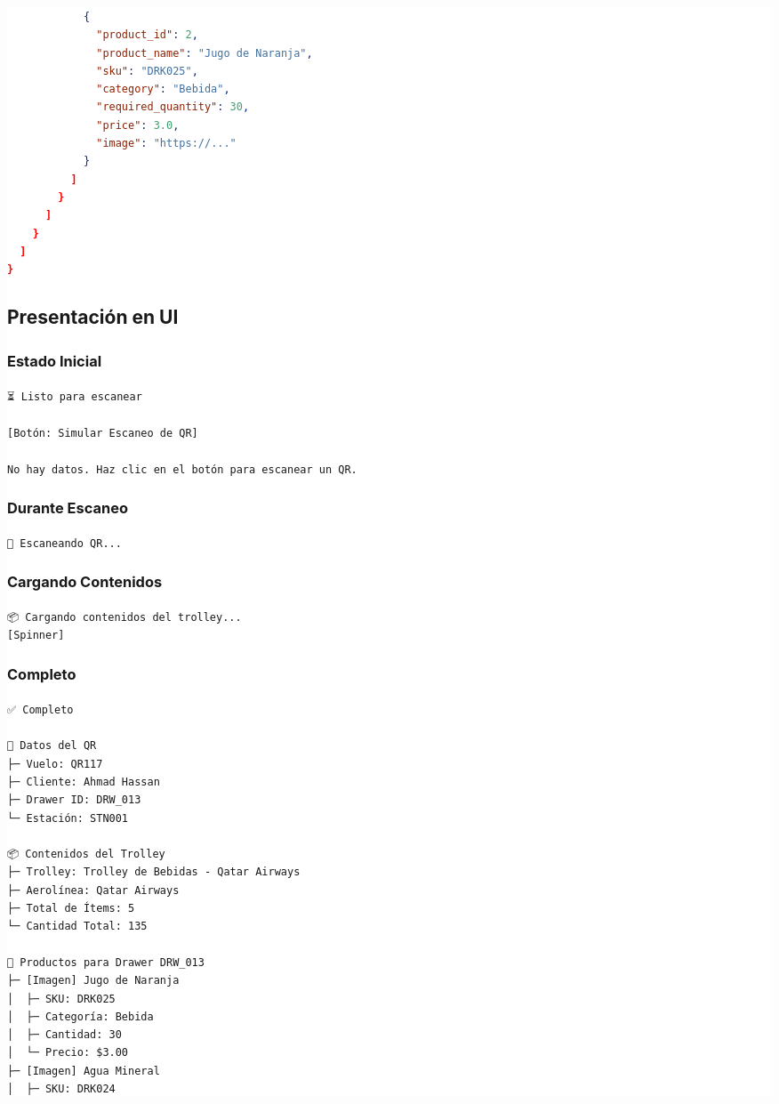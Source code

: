 ```json
            {
              "product_id": 2,
              "product_name": "Jugo de Naranja",
              "sku": "DRK025",
              "category": "Bebida",
              "required_quantity": 30,
              "price": 3.0,
              "image": "https://..."
            }
          ]
        }
      ]
    }
  ]
}
```

## Presentación en UI

### Estado Inicial
```
⏳ Listo para escanear

[Botón: Simular Escaneo de QR]

No hay datos. Haz clic en el botón para escanear un QR.
```

### Durante Escaneo
```
📱 Escaneando QR...
```

### Cargando Contenidos
```
📦 Cargando contenidos del trolley...
[Spinner]
```

### Completo
```
✅ Completo

📱 Datos del QR
├─ Vuelo: QR117
├─ Cliente: Ahmad Hassan
├─ Drawer ID: DRW_013
└─ Estación: STN001

📦 Contenidos del Trolley
├─ Trolley: Trolley de Bebidas - Qatar Airways
├─ Aerolínea: Qatar Airways
├─ Total de Ítems: 5
└─ Cantidad Total: 135

📍 Productos para Drawer DRW_013
├─ [Imagen] Jugo de Naranja
│  ├─ SKU: DRK025
│  ├─ Categoría: Bebida
│  ├─ Cantidad: 30
│  └─ Precio: $3.00
├─ [Imagen] Agua Mineral
│  ├─ SKU: DRK024
```